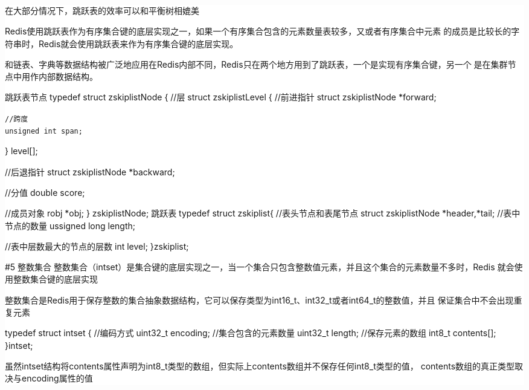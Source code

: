 在大部分情况下，跳跃表的效率可以和平衡树相媲美

Redis使用跳跃表作为有序集合键的底层实现之一，如果一个有序集合包含的元素数量表较多，又或者有序集合中元素
的成员是比较长的字符串时，Redis就会使用跳跃表来作为有序集合键的底层实现。

和链表、字典等数据结构被广泛地应用在Redis内部不同，Redis只在两个地方用到了跳跃表，一个是实现有序集合键，另一个
是在集群节点中用作内部数据结构。

跳跃表节点
typedef struct zskiplistNode {
  //层
  struct zskiplistLevel {
    //前进指针
    struct zskiplistNode *forward;
    
    //跨度
    unsigned int span;
  } level[];
  
  //后退指针
  struct zskiplistNode *backward;
  
  //分值
  double score;
  
  //成员对象
  robj *obj;
} zskiplistNode;
跳跃表
typedef struct zskiplist{
  //表头节点和表尾节点
  struct zskiplistNode *header,*tail;
  //表中节点的数量
  ussigned long length;
  
  //表中层数最大的节点的层数
  int level;
}zskiplist;

#5 整数集合
整数集合（intset）是集合键的底层实现之一，当一个集合只包含整数值元素，并且这个集合的元素数量不多时，Redis
就会使用整数集合键的底层实现

整数集合是Redis用于保存整数的集合抽象数据结构，它可以保存类型为int16_t、int32_t或者int64_t的整数值，并且
保证集合中不会出现重复元素

typedef struct intset {
 //编码方式
 uint32_t encoding;
 //集合包含的元素数量
 uint32_t length;
 //保存元素的数组
 int8_t contents[];
}intset;

虽然intset结构将contents属性声明为int8_t类型的数组，但实际上contents数组并不保存任何int8_t类型的值，
contents数组的真正类型取决与encoding属性的值
